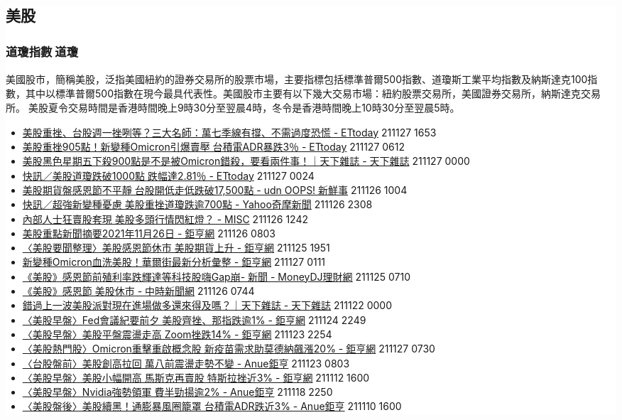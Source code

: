 ## 美股

### 道瓊指數 道瓊

美國股市，簡稱美股，泛指美國紐約的證券交易所的股票市場，主要指標包括標準普爾500指數、道瓊斯工業平均指數及納斯達克100指數，其中以標準普爾500指數在現今最具代表性。美國股市主要有以下幾大交易市場：紐約股票交易​​所，美國證券交易所，納斯達克交易所。
美股夏令交易時間是香港時間晚上9時30分至翌晨4時，冬令是香港時間晚上10時30分至翌晨5時。


- [美股重挫、台股週一挫咧等？三大名師：萬七季線有撐、不需過度恐慌 - ETtoday](https://finance.ettoday.net/news/2133235 "美股重挫、台股週一挫咧等？三大名師：萬七季線有撐、不需過度恐慌 - ETtoday") 211127 1653
- [美股重挫905點！新變種Omicron引爆賣壓 台積電ADR暴跌3％ - ETtoday](https://www.ettoday.net/news/20211127/2132909.htm "美股重挫905點！新變種Omicron引爆賣壓 台積電ADR暴跌3％ - ETtoday") 211127 0612
- [美股黑色星期五下殺900點是不是被Omicron錯殺，要看兩件事！｜天下雜誌 - 天下雜誌](https://www.cw.com.tw/article/5119072 "美股黑色星期五下殺900點是不是被Omicron錯殺，要看兩件事！｜天下雜誌 - 天下雜誌") 211127 0000
- [快訊／美股道瓊跌破1000點 跌幅達2.81％ - ETtoday](https://finance.ettoday.net/news/2132868 "快訊／美股道瓊跌破1000點 跌幅達2.81％ - ETtoday") 211127 0024
- [美股期貨盤感恩節不平靜 台股開低走低跌破17,500點 - udn OOPS! 新鮮事](https://udn.com/news/story/7251/5918144 "美股期貨盤感恩節不平靜 台股開低走低跌破17,500點 - udn OOPS! 新鮮事") 211126 1004
- [快訊／超強新變種憂慮 美股重挫道瓊跌逾700點 - Yahoo奇摩新聞](https://tw.news.yahoo.com/%E5%BF%AB%E8%A8%8A-%E8%B6%85%E5%BC%B7%E6%96%B0%E8%AE%8A%E7%A8%AE%E6%86%82%E6%85%AE-%E7%BE%8E%E8%82%A1%E9%87%8D%E6%8C%AB%E9%81%93%E7%93%8A%E8%B7%8C%E9%80%BE700%E9%BB%9E-150812578.html "快訊／超強新變種憂慮 美股重挫道瓊跌逾700點 - Yahoo奇摩新聞") 211126 2308
- [內部人士狂賣股套現 美股多頭行情閃紅燈？ - MISC](https://udn.com/news/story/6849/5918184 "內部人士狂賣股套現 美股多頭行情閃紅燈？ - MISC") 211126 1242
- [美股重點新聞摘要2021年11月26日 - 鉅亨網](https://m.cnyes.com/news/id/4776673 "美股重點新聞摘要2021年11月26日 - 鉅亨網") 211126 0803
- [〈美股要聞整理〉美股感恩節休市 美股期貨上升 - 鉅亨網](https://news.cnyes.com/news/id/4776391 "〈美股要聞整理〉美股感恩節休市 美股期貨上升 - 鉅亨網") 211125 1951
- [新變種Omicron血洗美股！華爾街最新分析彙整 - 鉅亨網](https://m.cnyes.com/news/id/4777122 "新變種Omicron血洗美股！華爾街最新分析彙整 - 鉅亨網") 211127 0111
- [《美股》感恩節前殖利率跌輝達等科技股嗨Gap崩- 新聞 - MoneyDJ理財網](https://www.moneydj.com/kmdj/news/newsviewer.aspx?a=f20b9986-16d7-4e4d-9d77-b32dd1b95636 "《美股》感恩節前殖利率跌輝達等科技股嗨Gap崩- 新聞 - MoneyDJ理財網") 211125 0710
- [《美股》感恩節 美股休市 - 中時新聞網](https://www.chinatimes.com/realtimenews/20211126000882-260410 "《美股》感恩節 美股休市 - 中時新聞網") 211126 0744
- [錯過上一波美股派對現在進場做多還來得及嗎？｜天下雜誌 - 天下雜誌](https://www.cw.com.tw/article/5119002 "錯過上一波美股派對現在進場做多還來得及嗎？｜天下雜誌 - 天下雜誌") 211122 0000
- [〈美股早盤〉Fed會議紀要前夕 美股齊挫、那指跌逾1% - 鉅亨網](https://m.cnyes.com/news/id/4775813 "〈美股早盤〉Fed會議紀要前夕 美股齊挫、那指跌逾1% - 鉅亨網") 211124 2249
- [〈美股早盤〉美股平盤震盪走高 Zoom挫跌14% - 鉅亨網](https://news.cnyes.com/news/id/4775251 "〈美股早盤〉美股平盤震盪走高 Zoom挫跌14% - 鉅亨網") 211123 2254
- [〈美股熱門股〉Omicron重擊重啟概念股 新疫苗需求助莫德納飆漲20% - 鉅亨網](https://news.cnyes.com/news/id/4777158 "〈美股熱門股〉Omicron重擊重啟概念股 新疫苗需求助莫德納飆漲20% - 鉅亨網") 211127 0730
- [〈台股盤前〉美股創高拉回 萬八前震盪走勢不變 - Anue鉅亨](https://news.cnyes.com/news/id/4774932 "〈台股盤前〉美股創高拉回 萬八前震盪走勢不變 - Anue鉅亨") 211123 0803
- [〈美股早盤〉美股小幅開高 馬斯克再賣股 特斯拉挫近3% - 鉅亨網](https://m.cnyes.com/news/id/4770363 "〈美股早盤〉美股小幅開高 馬斯克再賣股 特斯拉挫近3% - 鉅亨網") 211112 1600
- [〈美股早盤〉Nvidia強勢領軍 費半勁揚逾2% - Anue鉅亨](https://news.cnyes.com/news/id/4773288 "〈美股早盤〉Nvidia強勢領軍 費半勁揚逾2% - Anue鉅亨") 211118 2250
- [〈美股盤後〉美股續黑！通膨暴風圈籠罩 台積電ADR跌近3% - Anue鉅亨](https://news.cnyes.com/news/id/4768324 "〈美股盤後〉美股續黑！通膨暴風圈籠罩 台積電ADR跌近3% - Anue鉅亨") 211110 1600

